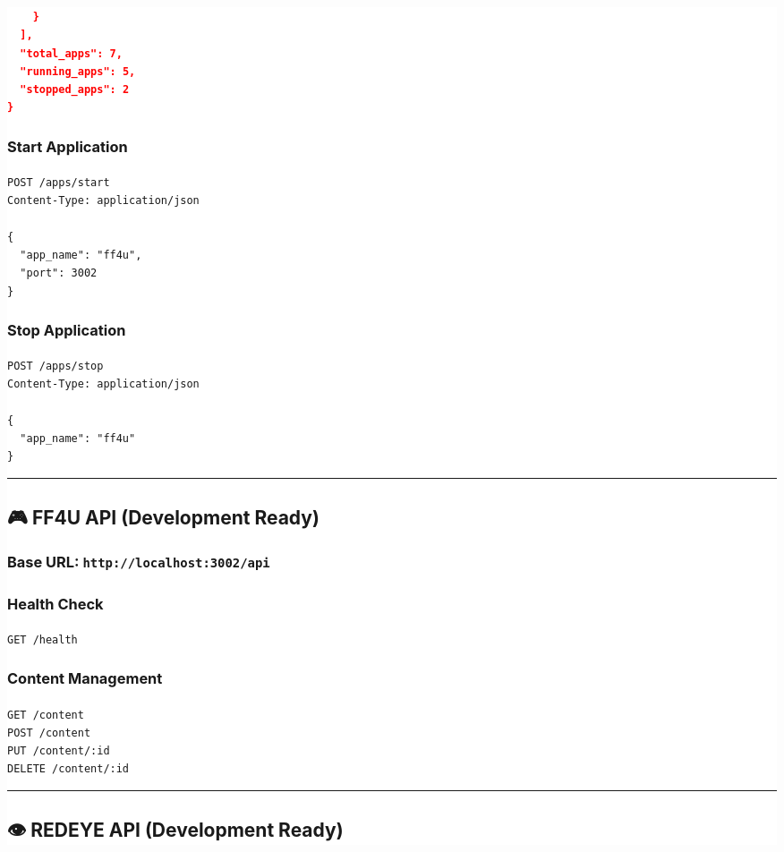 ```json
    }
  ],
  "total_apps": 7,
  "running_apps": 5,
  "stopped_apps": 2
}
```

### **Start Application**
```http
POST /apps/start
Content-Type: application/json

{
  "app_name": "ff4u",
  "port": 3002
}
```

### **Stop Application**
```http
POST /apps/stop
Content-Type: application/json

{
  "app_name": "ff4u"
}
```

---

## 🎮 **FF4U API (Development Ready)**

### **Base URL:** `http://localhost:3002/api`

### **Health Check**
```http
GET /health
```

### **Content Management**
```http
GET /content
POST /content
PUT /content/:id
DELETE /content/:id
```

---

## 👁️ **REDEYE API (Development Ready)**
